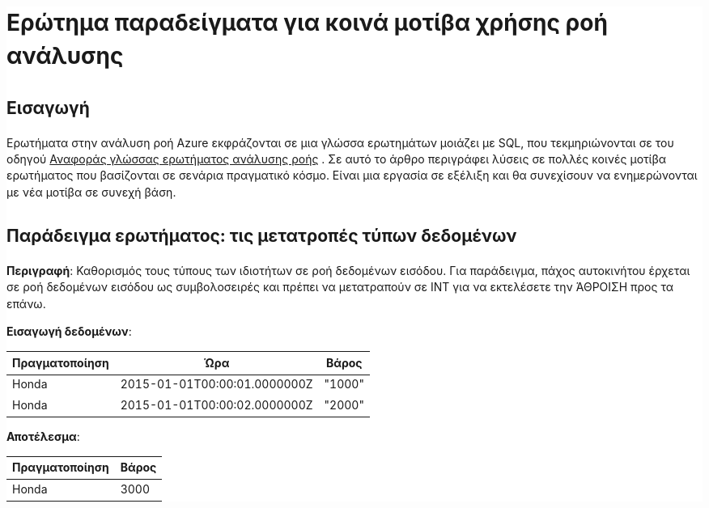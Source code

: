 <properties
    pageTitle="Ερώτημα παραδείγματα για την κοινή χρήση μοτίβα σε ροή ανάλυση | Microsoft Azure"
    description="Κοινά μοτίβα ερωτήματος ανάλυσης Azure ροής "
    keywords="Παραδείγματα ερωτημάτων"
    services="stream-analytics"
    documentationCenter=""
    authors="jeffstokes72"
    manager="jhubbard"
    editor="cgronlun"/>

<tags
    ms.service="stream-analytics"
    ms.devlang="na"
    ms.topic="article"
    ms.tgt_pltfrm="na"
    ms.workload="big-data"
    ms.date="09/26/2016"
    ms.author="jeffstok"/>


# <a name="query-examples-for-common-stream-analytics-usage-patterns"></a>Ερώτημα παραδείγματα για κοινά μοτίβα χρήσης ροή ανάλυσης

## <a name="introduction"></a>Εισαγωγή

Ερωτήματα στην ανάλυση ροή Azure εκφράζονται σε μια γλώσσα ερωτημάτων μοιάζει με SQL, που τεκμηριώνονται σε του οδηγού [Αναφοράς γλώσσας ερωτήματος ανάλυσης ροής](https://msdn.microsoft.com/library/azure/dn834998.aspx) .  Σε αυτό το άρθρο περιγράφει λύσεις σε πολλές κοινές μοτίβα ερωτήματος που βασίζονται σε σενάρια πραγματικό κόσμο.  Είναι μια εργασία σε εξέλιξη και θα συνεχίσουν να ενημερώνονται με νέα μοτίβα σε συνεχή βάση.

## <a name="query-example-data-type-conversions"></a>Παράδειγμα ερωτήματος: τις μετατροπές τύπων δεδομένων
**Περιγραφή**: Καθορισμός τους τύπους των ιδιοτήτων σε ροή δεδομένων εισόδου.
Για παράδειγμα, πάχος αυτοκινήτου έρχεται σε ροή δεδομένων εισόδου ως συμβολοσειρές και πρέπει να μετατραπούν σε INT για να εκτελέσετε την ΆΘΡΟΙΣΗ προς τα επάνω.

**Εισαγωγή δεδομένων**:

| Πραγματοποίηση | Ώρα | Βάρος |
| --- | --- | --- |
| Honda | 2015-01-01T00:00:01.0000000Z | "1000" |
| Honda | 2015-01-01T00:00:02.0000000Z | "2000" |

**Αποτέλεσμα**:

| Πραγματοποίηση | Βάρος |
| --- | --- |
| Honda | 3000 |
